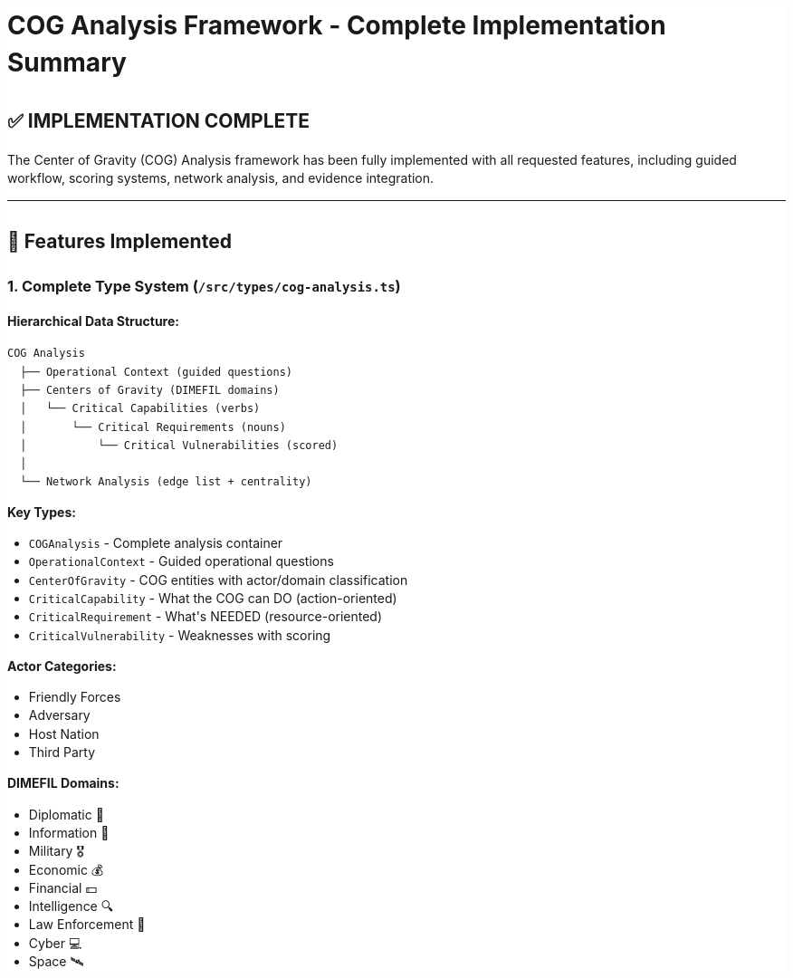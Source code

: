 # COG Analysis Framework - Complete Implementation Summary

## ✅ IMPLEMENTATION COMPLETE

The Center of Gravity (COG) Analysis framework has been fully implemented with all requested features, including guided workflow, scoring systems, network analysis, and evidence integration.

---

## 🎯 Features Implemented

### 1. **Complete Type System** (`/src/types/cog-analysis.ts`)

**Hierarchical Data Structure:**
```
COG Analysis
  ├── Operational Context (guided questions)
  ├── Centers of Gravity (DIMEFIL domains)
  │   └── Critical Capabilities (verbs)
  │       └── Critical Requirements (nouns)
  │           └── Critical Vulnerabilities (scored)
  │
  └── Network Analysis (edge list + centrality)
```

**Key Types:**
- `COGAnalysis` - Complete analysis container
- `OperationalContext` - Guided operational questions
- `CenterOfGravity` - COG entities with actor/domain classification
- `CriticalCapability` - What the COG can DO (action-oriented)
- `CriticalRequirement` - What's NEEDED (resource-oriented)
- `CriticalVulnerability` - Weaknesses with scoring

**Actor Categories:**
- Friendly Forces
- Adversary
- Host Nation
- Third Party

**DIMEFIL Domains:**
- Diplomatic 🤝
- Information 📡
- Military 🎖️
- Economic 💰
- Financial 💵
- Intelligence 🔍
- Law Enforcement 👮
- Cyber 💻
- Space 🛰️
